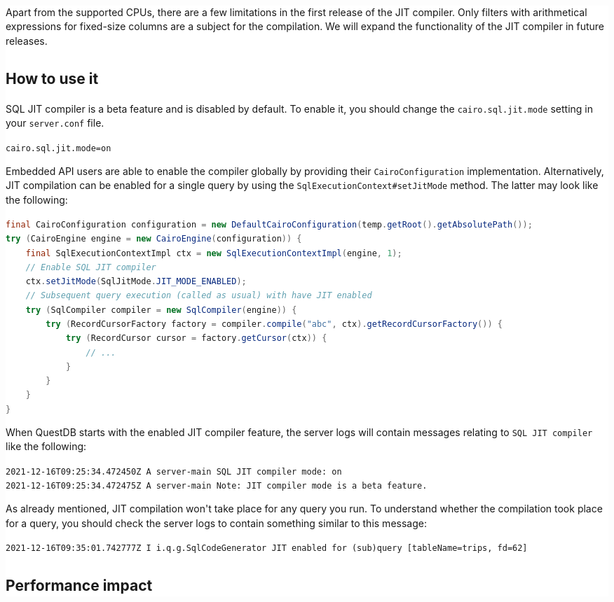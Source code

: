 Apart from the supported CPUs, there are a few limitations in the first release
of the JIT compiler. Only filters with arithmetical expressions for fixed-size
columns are a subject for the compilation. We will expand the functionality of
the JIT compiler in future releases.

## How to use it

SQL JIT compiler is a beta feature and is disabled by default. To enable it, you
should change the `cairo.sql.jit.mode` setting in your `server.conf` file.

```bash title="path/to/server.conf"
cairo.sql.jit.mode=on
```

Embedded API users are able to enable the compiler globally by providing their
`CairoConfiguration` implementation. Alternatively, JIT compilation can be
enabled for a single query by using the `SqlExecutionContext#setJitMode` method.
The latter may look like the following:

```java
final CairoConfiguration configuration = new DefaultCairoConfiguration(temp.getRoot().getAbsolutePath());
try (CairoEngine engine = new CairoEngine(configuration)) {
    final SqlExecutionContextImpl ctx = new SqlExecutionContextImpl(engine, 1);
    // Enable SQL JIT compiler
    ctx.setJitMode(SqlJitMode.JIT_MODE_ENABLED);
    // Subsequent query execution (called as usual) with have JIT enabled
    try (SqlCompiler compiler = new SqlCompiler(engine)) {
        try (RecordCursorFactory factory = compiler.compile("abc", ctx).getRecordCursorFactory()) {
            try (RecordCursor cursor = factory.getCursor(ctx)) {
                // ...
            }
        }
    }
}
```

When QuestDB starts with the enabled JIT compiler feature, the server logs will
contain messages relating to `SQL JIT compiler` like the following:

```log
2021-12-16T09:25:34.472450Z A server-main SQL JIT compiler mode: on
2021-12-16T09:25:34.472475Z A server-main Note: JIT compiler mode is a beta feature.
```

As already mentioned, JIT compilation won't take place for any query you run. To
understand whether the compilation took place for a query, you should check the
server logs to contain something similar to this message:

```log
2021-12-16T09:35:01.742777Z I i.q.g.SqlCodeGenerator JIT enabled for (sub)query [tableName=trips, fd=62]
```

## Performance impact
